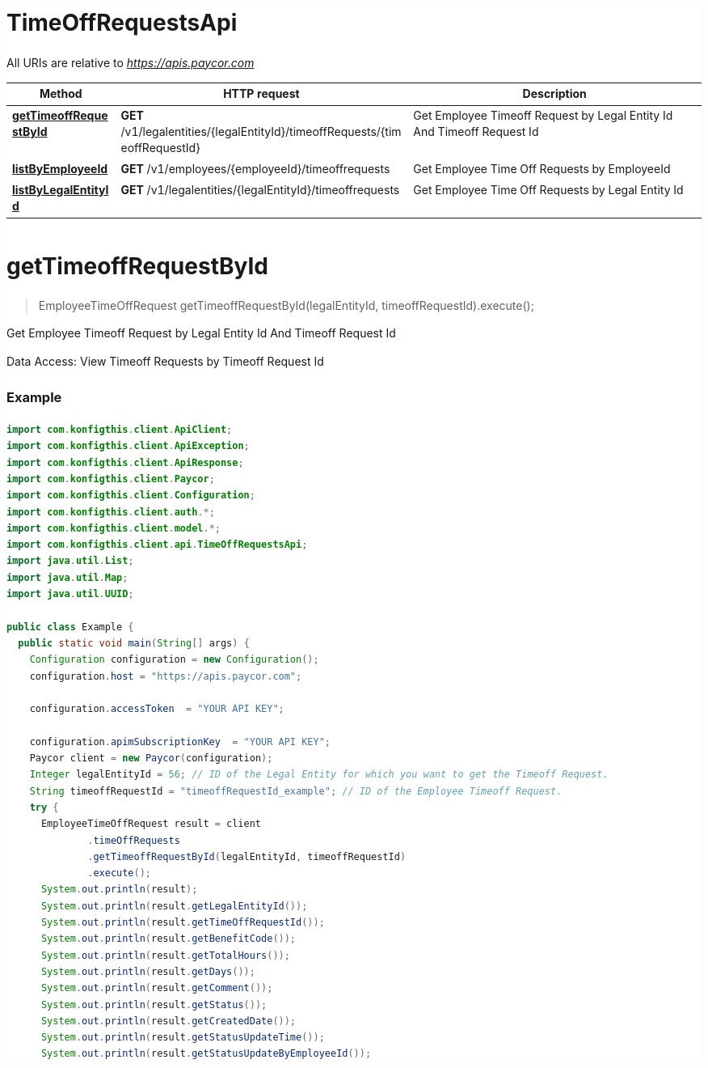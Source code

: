 # TimeOffRequestsApi

All URIs are relative to *https://apis.paycor.com*

| Method | HTTP request | Description |
|------------- | ------------- | -------------|
| [**getTimeoffRequestById**](TimeOffRequestsApi.md#getTimeoffRequestById) | **GET** /v1/legalentities/{legalEntityId}/timeoffRequests/{timeoffRequestId} | Get Employee Timeoff Request by Legal Entity Id And Timeoff Request Id |
| [**listByEmployeeId**](TimeOffRequestsApi.md#listByEmployeeId) | **GET** /v1/employees/{employeeId}/timeoffrequests | Get Employee Time Off Requests by EmployeeId |
| [**listByLegalEntityId**](TimeOffRequestsApi.md#listByLegalEntityId) | **GET** /v1/legalentities/{legalEntityId}/timeoffrequests | Get Employee Time Off Requests by Legal Entity Id |


<a name="getTimeoffRequestById"></a>
# **getTimeoffRequestById**
> EmployeeTimeOffRequest getTimeoffRequestById(legalEntityId, timeoffRequestId).execute();

Get Employee Timeoff Request by Legal Entity Id And Timeoff Request Id

Data Access: View Timeoff Requests by Timeoff Request Id

### Example
```java
import com.konfigthis.client.ApiClient;
import com.konfigthis.client.ApiException;
import com.konfigthis.client.ApiResponse;
import com.konfigthis.client.Paycor;
import com.konfigthis.client.Configuration;
import com.konfigthis.client.auth.*;
import com.konfigthis.client.model.*;
import com.konfigthis.client.api.TimeOffRequestsApi;
import java.util.List;
import java.util.Map;
import java.util.UUID;

public class Example {
  public static void main(String[] args) {
    Configuration configuration = new Configuration();
    configuration.host = "https://apis.paycor.com";
    
    configuration.accessToken  = "YOUR API KEY";
    
    configuration.apimSubscriptionKey  = "YOUR API KEY";
    Paycor client = new Paycor(configuration);
    Integer legalEntityId = 56; // ID of the Legal Entity for which you want to get the Timeoff Request.
    String timeoffRequestId = "timeoffRequestId_example"; // ID of the Employee Timeoff Request.
    try {
      EmployeeTimeOffRequest result = client
              .timeOffRequests
              .getTimeoffRequestById(legalEntityId, timeoffRequestId)
              .execute();
      System.out.println(result);
      System.out.println(result.getLegalEntityId());
      System.out.println(result.getTimeOffRequestId());
      System.out.println(result.getBenefitCode());
      System.out.println(result.getTotalHours());
      System.out.println(result.getDays());
      System.out.println(result.getComment());
      System.out.println(result.getStatus());
      System.out.println(result.getCreatedDate());
      System.out.println(result.getStatusUpdateTime());
      System.out.println(result.getStatusUpdateByEmployeeId());
```